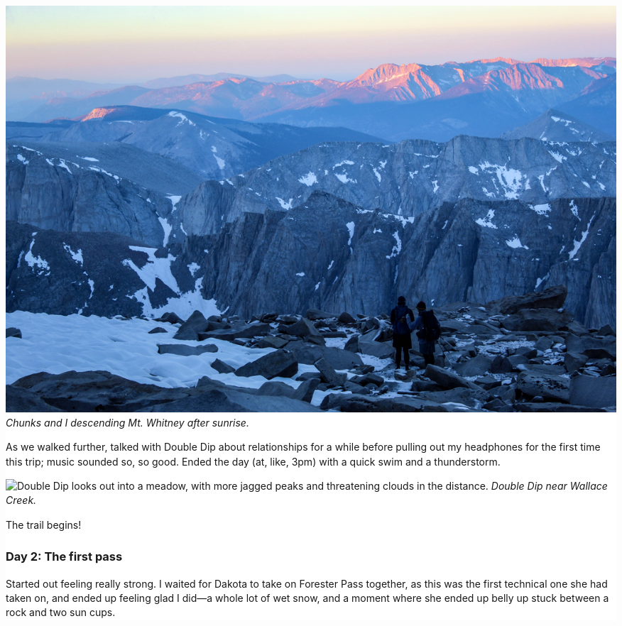 ![Me and a friend descend Mount Whitney as alpine glow ascends over the peaks neighboring the mountain with the first morning light.](images/01-s.jpg)
*Chunks and I descending Mt. Whitney after sunrise.*

As we walked further, talked with Double Dip about relationships for a while before pulling out my headphones for the first time this trip; music sounded so, so good. Ended the day (at, like, 3pm) with a quick swim and a thunderstorm.

![Double Dip looks out into a meadow, with more jagged peaks and threatening clouds in the distance.](images/01-dd.png)
*Double Dip near Wallace Creek.*

The trail begins!

###  Day 2: The first pass

Started out feeling really strong. I waited for Dakota to take on Forester Pass together, as this was the first technical one she had taken on, and ended up feeling glad I did—a whole lot of wet snow, and a moment where she ended up belly up stuck between a rock and two sun cups.

